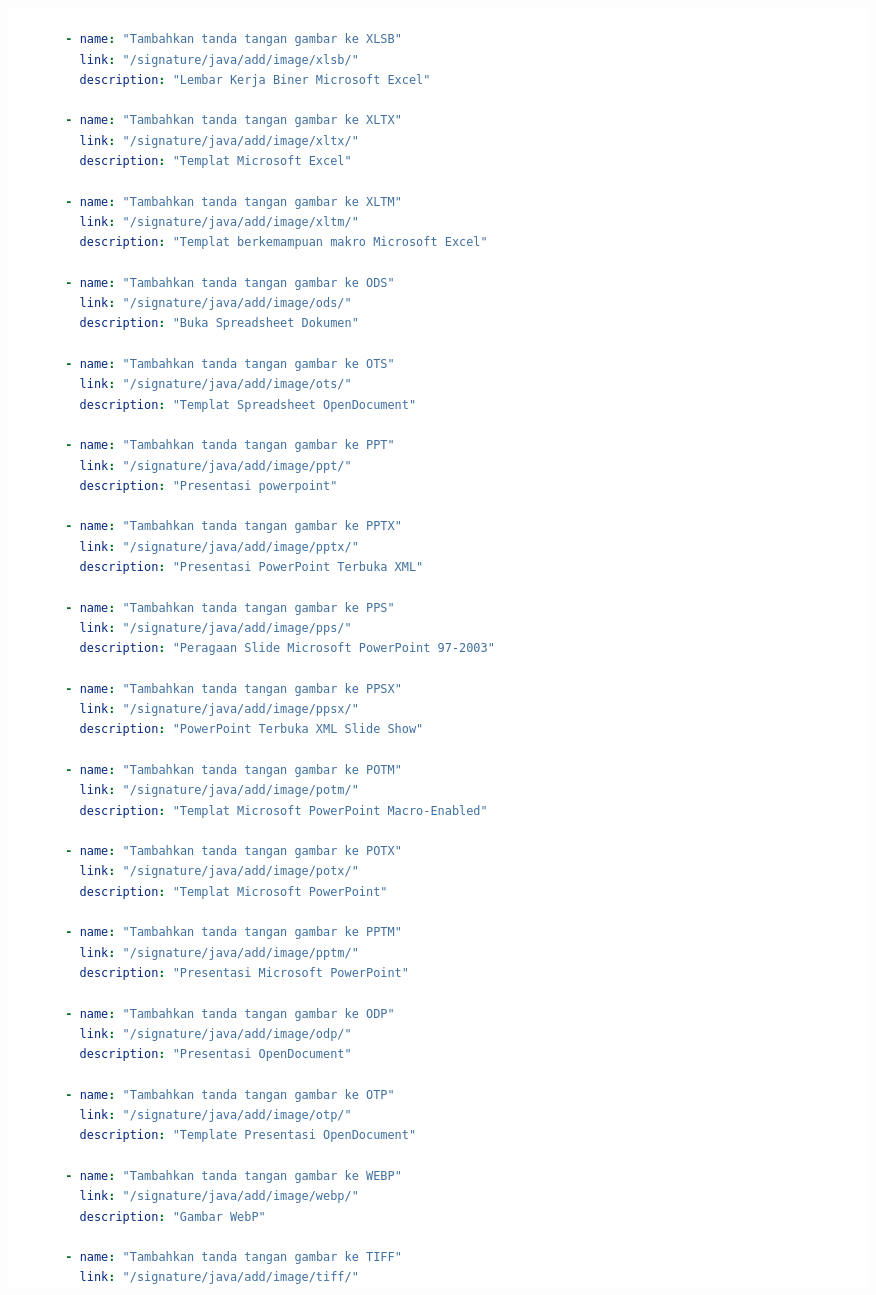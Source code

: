 ```yaml

        - name: "Tambahkan tanda tangan gambar ke XLSB"
          link: "/signature/java/add/image/xlsb/"
          description: "Lembar Kerja Biner Microsoft Excel"

        - name: "Tambahkan tanda tangan gambar ke XLTX"
          link: "/signature/java/add/image/xltx/"
          description: "Templat Microsoft Excel"

        - name: "Tambahkan tanda tangan gambar ke XLTM"
          link: "/signature/java/add/image/xltm/"
          description: "Templat berkemampuan makro Microsoft Excel"

        - name: "Tambahkan tanda tangan gambar ke ODS"
          link: "/signature/java/add/image/ods/"
          description: "Buka Spreadsheet Dokumen"

        - name: "Tambahkan tanda tangan gambar ke OTS"
          link: "/signature/java/add/image/ots/"
          description: "Templat Spreadsheet OpenDocument"

        - name: "Tambahkan tanda tangan gambar ke PPT"
          link: "/signature/java/add/image/ppt/"
          description: "Presentasi powerpoint"

        - name: "Tambahkan tanda tangan gambar ke PPTX"
          link: "/signature/java/add/image/pptx/"
          description: "Presentasi PowerPoint Terbuka XML"

        - name: "Tambahkan tanda tangan gambar ke PPS"
          link: "/signature/java/add/image/pps/"
          description: "Peragaan Slide Microsoft PowerPoint 97-2003"

        - name: "Tambahkan tanda tangan gambar ke PPSX"
          link: "/signature/java/add/image/ppsx/"
          description: "PowerPoint Terbuka XML Slide Show"

        - name: "Tambahkan tanda tangan gambar ke POTM"
          link: "/signature/java/add/image/potm/"
          description: "Templat Microsoft PowerPoint Macro-Enabled"

        - name: "Tambahkan tanda tangan gambar ke POTX"
          link: "/signature/java/add/image/potx/"
          description: "Templat Microsoft PowerPoint"

        - name: "Tambahkan tanda tangan gambar ke PPTM"
          link: "/signature/java/add/image/pptm/"
          description: "Presentasi Microsoft PowerPoint"

        - name: "Tambahkan tanda tangan gambar ke ODP"
          link: "/signature/java/add/image/odp/"
          description: "Presentasi OpenDocument"

        - name: "Tambahkan tanda tangan gambar ke OTP"
          link: "/signature/java/add/image/otp/"
          description: "Template Presentasi OpenDocument"

        - name: "Tambahkan tanda tangan gambar ke WEBP"
          link: "/signature/java/add/image/webp/"
          description: "Gambar WebP"

        - name: "Tambahkan tanda tangan gambar ke TIFF"
          link: "/signature/java/add/image/tiff/"
```